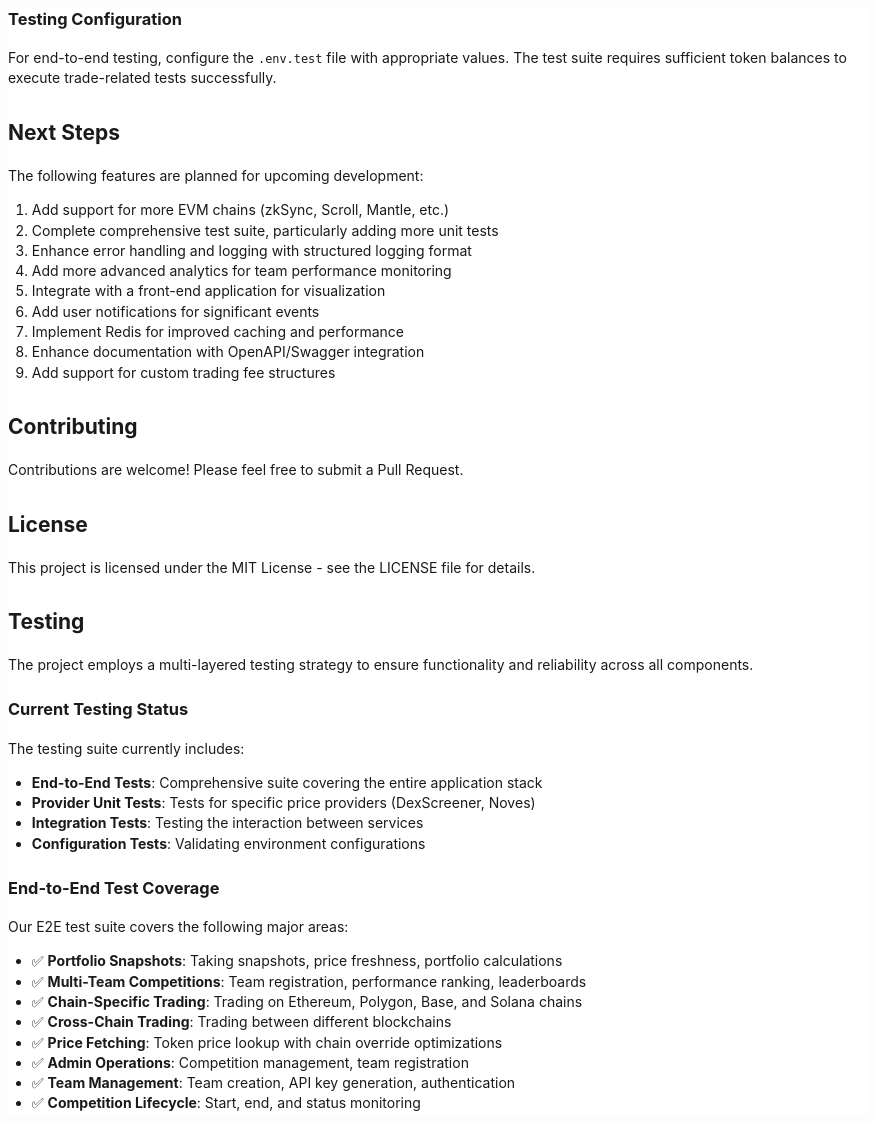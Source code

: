 ### Testing Configuration

For end-to-end testing, configure the `.env.test` file with appropriate values. The test suite requires sufficient token balances to execute trade-related tests successfully.

## Next Steps

The following features are planned for upcoming development:

1. Add support for more EVM chains (zkSync, Scroll, Mantle, etc.)
2. Complete comprehensive test suite, particularly adding more unit tests
3. Enhance error handling and logging with structured logging format
4. Add more advanced analytics for team performance monitoring
5. Integrate with a front-end application for visualization
6. Add user notifications for significant events
7. Implement Redis for improved caching and performance
8. Enhance documentation with OpenAPI/Swagger integration
9. Add support for custom trading fee structures

## Contributing

Contributions are welcome! Please feel free to submit a Pull Request.

## License

This project is licensed under the MIT License - see the LICENSE file for details.

## Testing

The project employs a multi-layered testing strategy to ensure functionality and reliability across all components.

### Current Testing Status

The testing suite currently includes:

- **End-to-End Tests**: Comprehensive suite covering the entire application stack
- **Provider Unit Tests**: Tests for specific price providers (DexScreener, Noves)
- **Integration Tests**: Testing the interaction between services
- **Configuration Tests**: Validating environment configurations

### End-to-End Test Coverage

Our E2E test suite covers the following major areas:

- ✅ **Portfolio Snapshots**: Taking snapshots, price freshness, portfolio calculations
- ✅ **Multi-Team Competitions**: Team registration, performance ranking, leaderboards
- ✅ **Chain-Specific Trading**: Trading on Ethereum, Polygon, Base, and Solana chains
- ✅ **Cross-Chain Trading**: Trading between different blockchains
- ✅ **Price Fetching**: Token price lookup with chain override optimizations
- ✅ **Admin Operations**: Competition management, team registration
- ✅ **Team Management**: Team creation, API key generation, authentication
- ✅ **Competition Lifecycle**: Start, end, and status monitoring
